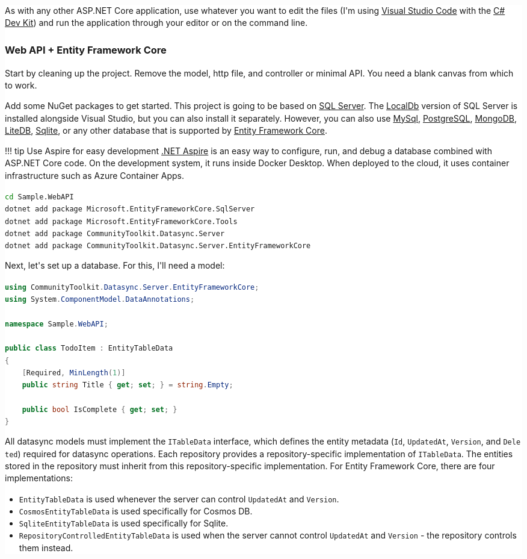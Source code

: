As with any other ASP.NET Core application, use whatever you want to edit the files (I'm using [Visual Studio Code][24] with the [C# Dev Kit][25]) and run the application through your editor or on the command line.

### Web API + Entity Framework Core

Start by cleaning up the project.  Remove the model, http file, and controller or minimal API.  You need a blank canvas from which to work.

Add some NuGet packages to get started.  This project is going to be based on [SQL Server][26].  The [LocalDb][27] version of SQL Server is installed alongside Visual Studio, but you can also install it separately.  However, you can also use [MySql][28], [PostgreSQL][29], [MongoDB][30], [LiteDB][31], [Sqlite][32], or any other database that is supported by [Entity Framework Core][33].

!!! tip Use Aspire for easy development
    [.NET Aspire][34] is an easy way to configure, run, and debug a database combined with ASP.NET Core code.  On the development system, it runs inside Docker Desktop.  When deployed to the cloud, it uses container infrastructure such as Azure Container Apps.

```bash
cd Sample.WebAPI
dotnet add package Microsoft.EntityFrameworkCore.SqlServer
dotnet add package Microsoft.EntityFrameworkCore.Tools
dotnet add package CommunityToolkit.Datasync.Server
dotnet add package CommunityToolkit.Datasync.Server.EntityFrameworkCore
```

Next, let's set up a database.  For this, I'll need a model:

```csharp
using CommunityToolkit.Datasync.Server.EntityFrameworkCore;
using System.ComponentModel.DataAnnotations;

namespace Sample.WebAPI;

public class TodoItem : EntityTableData
{
    [Required, MinLength(1)]
    public string Title { get; set; } = string.Empty;

    public bool IsComplete { get; set; }
}
```

All datasync models must implement the `ITableData` interface, which defines the entity metadata (`Id`, `UpdatedAt`, `Version`, and `Deleted`) required for datasync operations.  Each repository provides a repository-specific implementation of `ITableData`.  The entities stored in the repository must inherit from this repository-specific implementation.  For Entity Framework Core, there are four implementations:

* `EntityTableData` is used whenever the server can control `UpdatedAt` and `Version`.
* `CosmosEntityTableData` is used specifically for Cosmos DB.
* `SqliteEntityTableData` is used specifically for Sqlite.
* `RepositoryControlledEntityTableData` is used when the server cannot control `UpdatedAt` and `Version` - the repository controls them instead.


[1]: https://github.com/CommunityToolkit/Datasync
[2]: https://firebase.google.com/
[3]: https://docs.aws.amazon.com/appsync/latest/devguide/what-is-appsync.html
[4]: https://learn.microsoft.com/training/modules/build-web-api-aspnet-core/
[5]: https://avaloniaui.net/
[6]: https://dotnet.microsoft.com/apps/maui
[7]: https://platform.uno/
[8]: https://learn.microsoft.com/windows/apps/winui/winui3/
[9]: https://wpf-tutorial.com/
[10]: https://github.com/ulid/spec
[11]: https://github.com/twitter-archive/snowflake/tree/b3f6a3c6ca8e1b6847baa6ff42bf72201e2c2231
[12]: https://www.rfc-editor.org/rfc/rfc9110.html
[13]: https://www.postman.com/
[14]: https://insomnia.rest/
[15]: https://www.thunderclient.com/
[16]: https://swagger.io/specification/v2/
[17]: https://swagger.io/specification/
[18]: https://auth0.com/intro-to-iam/what-is-oauth-2
[19]: https://openid.net/developers/how-connect-works/
[20]: https://www.odata.org/
[21]: https://www.wireshark.org/
[22]: https://www.charlesproxy.com/
[23]: https://www.nuget.org/packages/CommunityToolkit.Datasync.Server.Template.CSharp
[24]: https://code.visualstudio.com/
[25]: https://marketplace.visualstudio.com/items?itemName=ms-dotnettools.csdevkit
[26]: https://learn.microsoft.com/ef/core/providers/sql-server/
[27]: https://learn.microsoft.com/sql/database-engine/configure-windows/sql-server-express-localdb
[28]: https://dev.mysql.com/doc/connector-net/en/connector-net-entityframework-core.html
[29]: https://www.npgsql.org/efcore/?tabs=onconfiguring
[30]: https://www.mongodb.com/docs/entity-framework/current/?msockid=32dcd55c083f63043947c0de09e0620f
[31]: https://www.litedb.org/
[32]: https://learn.microsoft.com/ef/core/providers/sqlite/
[33]: https://learn.microsoft.com/ef/core/
[34]: https://learn.microsoft.com/dotnet/aspire/get-started/aspire-overview
[35]: https://github.com/CommunityToolkit/Datasync/tree/main/tests/CommunityToolkit.Datasync.TestCommon/Databases
[36]: https://learn.microsoft.com/ef/core/managing-schemas/migrations
[37]: https://learn.microsoft.com/sql/relational-databases/data-tier-applications/data-tier-applications
[38]: https://www.nuget.org/packages/Microsoft.AspNetCore.OData
[39]: https://learn.microsoft.com/aspnet/core/web-api/
[40]: https://learn.microsoft.com/aspnet/core/tutorials/getting-started-with-swashbuckle
[41]: https://learn.microsoft.com/aspnet/core/tutorials/getting-started-with-nswag
[42]: https://swagger.io/tools/swagger-ui/
[43]: https://learn.microsoft.com/odata/concepts/queryoptions-overview
[44]: https://www.rfc-editor.org/rfc/rfc9110.html#name-conditional-requests
